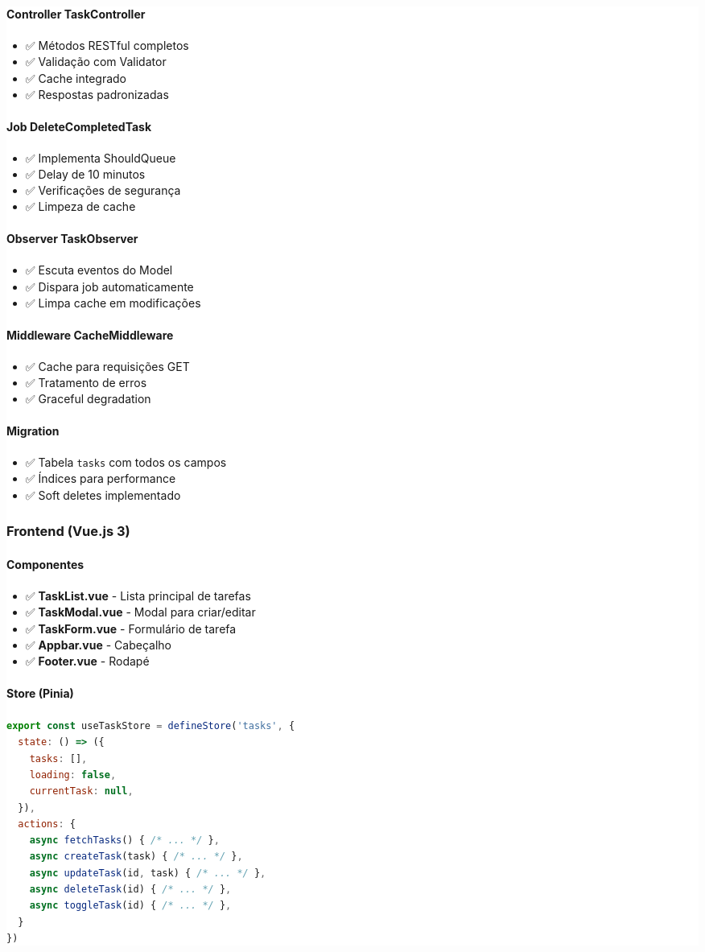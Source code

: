 #### **Controller TaskController**
- ✅ Métodos RESTful completos
- ✅ Validação com Validator
- ✅ Cache integrado
- ✅ Respostas padronizadas

#### **Job DeleteCompletedTask**
- ✅ Implementa ShouldQueue
- ✅ Delay de 10 minutos
- ✅ Verificações de segurança
- ✅ Limpeza de cache

#### **Observer TaskObserver**
- ✅ Escuta eventos do Model
- ✅ Dispara job automaticamente
- ✅ Limpa cache em modificações

#### **Middleware CacheMiddleware**
- ✅ Cache para requisições GET
- ✅ Tratamento de erros
- ✅ Graceful degradation

#### **Migration**
- ✅ Tabela `tasks` com todos os campos
- ✅ Índices para performance
- ✅ Soft deletes implementado

### **Frontend (Vue.js 3)**

#### **Componentes**
- ✅ **TaskList.vue** - Lista principal de tarefas
- ✅ **TaskModal.vue** - Modal para criar/editar
- ✅ **TaskForm.vue** - Formulário de tarefa
- ✅ **Appbar.vue** - Cabeçalho
- ✅ **Footer.vue** - Rodapé

#### **Store (Pinia)**
```javascript
export const useTaskStore = defineStore('tasks', {
  state: () => ({
    tasks: [],
    loading: false,
    currentTask: null,
  }),
  actions: {
    async fetchTasks() { /* ... */ },
    async createTask(task) { /* ... */ },
    async updateTask(id, task) { /* ... */ },
    async deleteTask(id) { /* ... */ },
    async toggleTask(id) { /* ... */ },
  }
})
```
